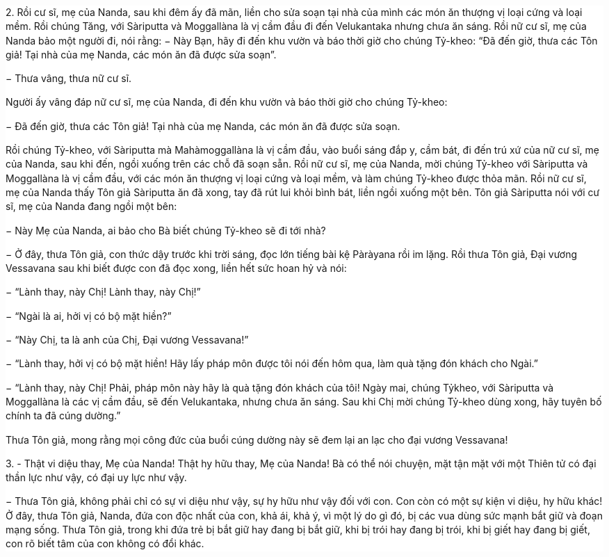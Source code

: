
2\. Rồi cư sĩ, mẹ của Nanda, sau khi đêm ấy đã mãn, liền cho sửa soạn tại nhà của mình các món ăn
thượng vị loại cứng và loại mềm. Rồi chúng Tăng, với Sàriputta và Moggallàna là vị cầm đầu đi đến
Velukantaka nhưng chưa ăn sáng. Rồi nữ cư sĩ, mẹ của Nanda bảo một người đi, nói rằng:
− Này Bạn, hãy đi đến khu vườn và báo thời giờ cho chúng Tỷ-kheo: “Ðã đến giờ, thưa các Tôn giả! Tại
nhà của mẹ Nanda, các món ăn đã được sửa soạn”.

− Thưa vâng, thưa nữ cư sĩ.

Người ấy vâng đáp nữ cư sĩ, mẹ của Nanda, đi đến khu vườn và báo thời giờ cho chúng Tỷ-kheo:

− Ðã đến giờ, thưa các Tôn giả! Tại nhà của mẹ Nanda, các món ăn đã được sửa soạn.

Rồi chúng Tỷ-kheo, với Sàriputta mà Mahàmoggallàna là vị cầm đầu, vào buổi sáng đắp y, cầm bát, đi
đến trú xứ của nữ cư sĩ, mẹ của Nanda, sau khi đến, ngồi xuống trên các chỗ đã soạn sẵn. Rồi nữ cư sĩ,
mẹ của Nanda, mời chúng Tỷ-kheo với Sàriputta và Moggallàna là vị cầm đầu, với các món ăn thượng
vị loại cứng và loại mềm, và làm chúng Tỷ-kheo được thỏa mãn. Rồi nữ cư sĩ, mẹ của Nanda thấy Tôn
giả Sàriputta ăn đã xong, tay đã rút lui khỏi bình bát, liền ngồi xuống một bên. Tôn giả Sàriputta nói với
cư sĩ, mẹ của Nanda đang ngồi một bên:

− Này Mẹ của Nanda, ai bảo cho Bà biết chúng Tỷ-kheo sẽ đi tới nhà?

− Ở đây, thưa Tôn giả, con thức dậy trước khi trời sáng, đọc lớn tiếng bài kệ Pàràyana rồi im lặng. Rồi
thưa Tôn giả, Ðại vương Vessavana sau khi biết được con đã đọc xong, liền hết sức hoan hỷ và nói:

− “Lành thay, này Chị! Lành thay, này Chị!”

− “Ngài là ai, hởi vị có bộ mặt hiền?”

− “Này Chị, ta là anh của Chị, Ðại vương Vessavana!”

− “Lành thay, hởi vị có bộ mặt hiền! Hãy lấy pháp môn được tôi nói đến hôm qua, làm quà tặng đón
khách cho Ngài.”

− “Lành thay, này Chị! Phải, pháp môn này hãy là quà tặng đón khách của tôi! Ngày mai, chúng Tỷkheo, với Sàriputta và Moggallàna là các vị cầm đầu, sẽ đến Velukantaka, nhưng chưa ăn sáng. Sau khi
Chị mời chúng Tỷ-kheo dùng xong, hãy tuyên bố chính ta đã cúng dường.”

Thưa Tôn giả, mong rằng mọi công đức của buổi cúng dường này sẽ đem lại an lạc cho đại vương
Vessavana!


3\. - Thật vi diệu thay, Mẹ của Nanda! Thật hy hữu thay, Mẹ của Nanda! Bà có thể nói chuyện, mặt tận
mặt với một Thiên tử có đại thần lực như vậy, có đại uy lực như vậy.

− Thưa Tôn giả, không phải chỉ có sự vi diệu như vậy, sự hy hữu như vậy đối với con. Con còn có một
sự kiện vi diệu, hy hữu khác! Ở đây, thưa Tôn giả, Nanda, đứa con độc nhất của con, khả ái, khả ý, vì
một lý do gì đó, bị các vua dùng sức mạnh bắt giữ và đoạn mạng sống. Thưa Tôn giả, trong khi đứa trẻ
bị bắt giữ hay đang bị bắt giữ, khi bị trói hay đang bị trói, khi bị giết hay đang bị giết, con rõ biết tâm
của con không có đổi khác.
